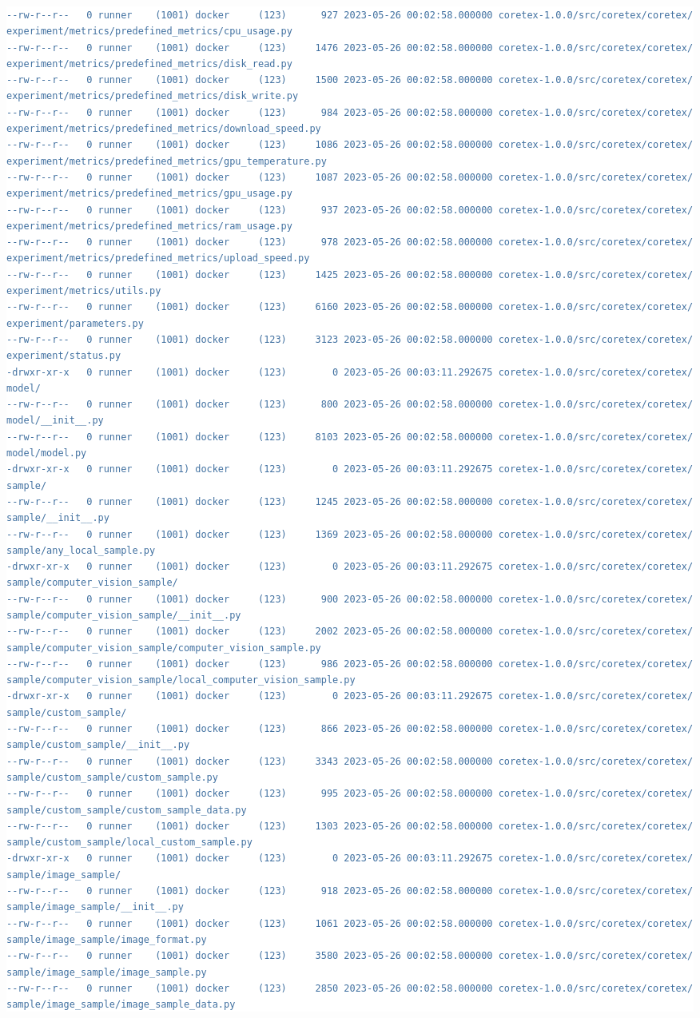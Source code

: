```diff
--rw-r--r--   0 runner    (1001) docker     (123)      927 2023-05-26 00:02:58.000000 coretex-1.0.0/src/coretex/coretex/experiment/metrics/predefined_metrics/cpu_usage.py
--rw-r--r--   0 runner    (1001) docker     (123)     1476 2023-05-26 00:02:58.000000 coretex-1.0.0/src/coretex/coretex/experiment/metrics/predefined_metrics/disk_read.py
--rw-r--r--   0 runner    (1001) docker     (123)     1500 2023-05-26 00:02:58.000000 coretex-1.0.0/src/coretex/coretex/experiment/metrics/predefined_metrics/disk_write.py
--rw-r--r--   0 runner    (1001) docker     (123)      984 2023-05-26 00:02:58.000000 coretex-1.0.0/src/coretex/coretex/experiment/metrics/predefined_metrics/download_speed.py
--rw-r--r--   0 runner    (1001) docker     (123)     1086 2023-05-26 00:02:58.000000 coretex-1.0.0/src/coretex/coretex/experiment/metrics/predefined_metrics/gpu_temperature.py
--rw-r--r--   0 runner    (1001) docker     (123)     1087 2023-05-26 00:02:58.000000 coretex-1.0.0/src/coretex/coretex/experiment/metrics/predefined_metrics/gpu_usage.py
--rw-r--r--   0 runner    (1001) docker     (123)      937 2023-05-26 00:02:58.000000 coretex-1.0.0/src/coretex/coretex/experiment/metrics/predefined_metrics/ram_usage.py
--rw-r--r--   0 runner    (1001) docker     (123)      978 2023-05-26 00:02:58.000000 coretex-1.0.0/src/coretex/coretex/experiment/metrics/predefined_metrics/upload_speed.py
--rw-r--r--   0 runner    (1001) docker     (123)     1425 2023-05-26 00:02:58.000000 coretex-1.0.0/src/coretex/coretex/experiment/metrics/utils.py
--rw-r--r--   0 runner    (1001) docker     (123)     6160 2023-05-26 00:02:58.000000 coretex-1.0.0/src/coretex/coretex/experiment/parameters.py
--rw-r--r--   0 runner    (1001) docker     (123)     3123 2023-05-26 00:02:58.000000 coretex-1.0.0/src/coretex/coretex/experiment/status.py
-drwxr-xr-x   0 runner    (1001) docker     (123)        0 2023-05-26 00:03:11.292675 coretex-1.0.0/src/coretex/coretex/model/
--rw-r--r--   0 runner    (1001) docker     (123)      800 2023-05-26 00:02:58.000000 coretex-1.0.0/src/coretex/coretex/model/__init__.py
--rw-r--r--   0 runner    (1001) docker     (123)     8103 2023-05-26 00:02:58.000000 coretex-1.0.0/src/coretex/coretex/model/model.py
-drwxr-xr-x   0 runner    (1001) docker     (123)        0 2023-05-26 00:03:11.292675 coretex-1.0.0/src/coretex/coretex/sample/
--rw-r--r--   0 runner    (1001) docker     (123)     1245 2023-05-26 00:02:58.000000 coretex-1.0.0/src/coretex/coretex/sample/__init__.py
--rw-r--r--   0 runner    (1001) docker     (123)     1369 2023-05-26 00:02:58.000000 coretex-1.0.0/src/coretex/coretex/sample/any_local_sample.py
-drwxr-xr-x   0 runner    (1001) docker     (123)        0 2023-05-26 00:03:11.292675 coretex-1.0.0/src/coretex/coretex/sample/computer_vision_sample/
--rw-r--r--   0 runner    (1001) docker     (123)      900 2023-05-26 00:02:58.000000 coretex-1.0.0/src/coretex/coretex/sample/computer_vision_sample/__init__.py
--rw-r--r--   0 runner    (1001) docker     (123)     2002 2023-05-26 00:02:58.000000 coretex-1.0.0/src/coretex/coretex/sample/computer_vision_sample/computer_vision_sample.py
--rw-r--r--   0 runner    (1001) docker     (123)      986 2023-05-26 00:02:58.000000 coretex-1.0.0/src/coretex/coretex/sample/computer_vision_sample/local_computer_vision_sample.py
-drwxr-xr-x   0 runner    (1001) docker     (123)        0 2023-05-26 00:03:11.292675 coretex-1.0.0/src/coretex/coretex/sample/custom_sample/
--rw-r--r--   0 runner    (1001) docker     (123)      866 2023-05-26 00:02:58.000000 coretex-1.0.0/src/coretex/coretex/sample/custom_sample/__init__.py
--rw-r--r--   0 runner    (1001) docker     (123)     3343 2023-05-26 00:02:58.000000 coretex-1.0.0/src/coretex/coretex/sample/custom_sample/custom_sample.py
--rw-r--r--   0 runner    (1001) docker     (123)      995 2023-05-26 00:02:58.000000 coretex-1.0.0/src/coretex/coretex/sample/custom_sample/custom_sample_data.py
--rw-r--r--   0 runner    (1001) docker     (123)     1303 2023-05-26 00:02:58.000000 coretex-1.0.0/src/coretex/coretex/sample/custom_sample/local_custom_sample.py
-drwxr-xr-x   0 runner    (1001) docker     (123)        0 2023-05-26 00:03:11.292675 coretex-1.0.0/src/coretex/coretex/sample/image_sample/
--rw-r--r--   0 runner    (1001) docker     (123)      918 2023-05-26 00:02:58.000000 coretex-1.0.0/src/coretex/coretex/sample/image_sample/__init__.py
--rw-r--r--   0 runner    (1001) docker     (123)     1061 2023-05-26 00:02:58.000000 coretex-1.0.0/src/coretex/coretex/sample/image_sample/image_format.py
--rw-r--r--   0 runner    (1001) docker     (123)     3580 2023-05-26 00:02:58.000000 coretex-1.0.0/src/coretex/coretex/sample/image_sample/image_sample.py
--rw-r--r--   0 runner    (1001) docker     (123)     2850 2023-05-26 00:02:58.000000 coretex-1.0.0/src/coretex/coretex/sample/image_sample/image_sample_data.py
```